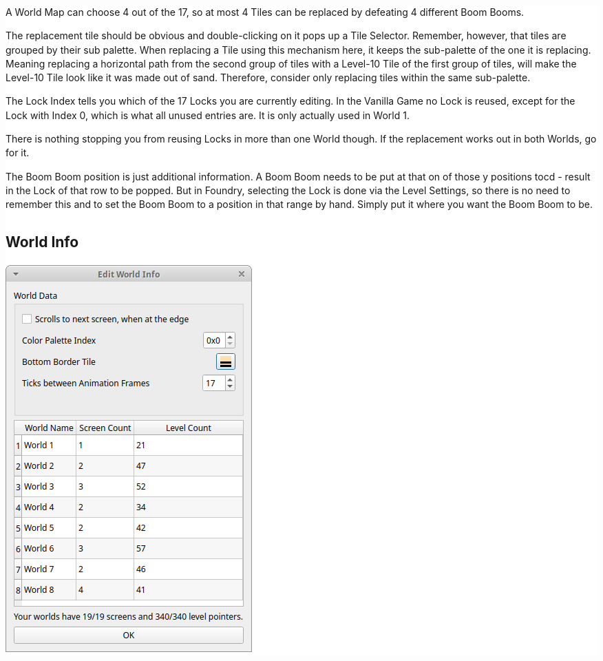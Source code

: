 A World Map can choose 4 out of the 17, so at most 4 Tiles can be replaced by defeating 4 different Boom Booms.

The replacement tile should be obvious and double-clicking on it pops up a Tile Selector. Remember, however, that tiles
are grouped by their sub palette. When replacing a Tile using this mechanism here, it keeps the sub-palette of the one
it is replacing. Meaning replacing a horizontal path from the second group of tiles with a Level-10 Tile of the first
group of tiles, will make the Level-10 Tile look like it was made out of sand. Therefore, consider only replacing tiles
within the same sub-palette.

The Lock Index tells you which of the 17 Locks you are currently editing. In the Vanilla Game no Lock is reused, except
for the Lock with Index 0, which is what all unused entries are. It is only actually used in World 1.

There is nothing stopping you from reusing Locks in more than one World though. If the replacement works out in both
Worlds, go for it.

The Boom Boom position is just additional information. A Boom Boom needs to be put at that on of those y positions tocd -
result in the Lock of that row to be popped. But in Foundry, selecting the Lock is done via the Level Settings, so there
is no need to remember this and to set the Boom Boom to a position in that range by hand. Simply put it where you want
the Boom Boom to be.

## World Info

![](world-settings.png)

